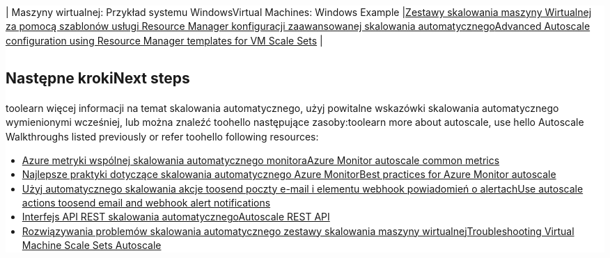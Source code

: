 | <span data-ttu-id="ab206-197">Maszyny wirtualnej: Przykład systemu Windows</span><span class="sxs-lookup"><span data-stu-id="ab206-197">Virtual Machines: Windows Example</span></span> |[<span data-ttu-id="ab206-198">Zestawy skalowania maszyny Wirtualnej za pomocą szablonów usługi Resource Manager konfiguracji zaawansowanej skalowania automatycznego</span><span class="sxs-lookup"><span data-stu-id="ab206-198">Advanced Autoscale configuration using Resource Manager templates for VM Scale Sets</span></span>](insights-advanced-autoscale-virtual-machine-scale-sets.md) |

## <a name="next-steps"></a><span data-ttu-id="ab206-199">Następne kroki</span><span class="sxs-lookup"><span data-stu-id="ab206-199">Next steps</span></span>
<span data-ttu-id="ab206-200">toolearn więcej informacji na temat skalowania automatycznego, użyj powitalne wskazówki skalowania automatycznego wymienionymi wcześniej, lub można znaleźć toohello następujące zasoby:</span><span class="sxs-lookup"><span data-stu-id="ab206-200">toolearn more about autoscale, use hello Autoscale Walkthroughs listed previously or refer toohello following resources:</span></span>

* [<span data-ttu-id="ab206-201">Azure metryki wspólnej skalowania automatycznego monitora</span><span class="sxs-lookup"><span data-stu-id="ab206-201">Azure Monitor autoscale common metrics</span></span>](insights-autoscale-common-metrics.md)
* [<span data-ttu-id="ab206-202">Najlepsze praktyki dotyczące skalowania automatycznego Azure Monitor</span><span class="sxs-lookup"><span data-stu-id="ab206-202">Best practices for Azure Monitor autoscale</span></span>](insights-autoscale-best-practices.md)
* [<span data-ttu-id="ab206-203">Użyj automatycznego skalowania akcje toosend poczty e-mail i elementu webhook powiadomień o alertach</span><span class="sxs-lookup"><span data-stu-id="ab206-203">Use autoscale actions toosend email and webhook alert notifications</span></span>](insights-autoscale-to-webhook-email.md)
* [<span data-ttu-id="ab206-204">Interfejs API REST skalowania automatycznego</span><span class="sxs-lookup"><span data-stu-id="ab206-204">Autoscale REST API</span></span>](https://msdn.microsoft.com/library/dn931953.aspx)
* [<span data-ttu-id="ab206-205">Rozwiązywania problemów skalowania automatycznego zestawy skalowania maszyny wirtualnej</span><span class="sxs-lookup"><span data-stu-id="ab206-205">Troubleshooting Virtual Machine Scale Sets Autoscale</span></span>](../virtual-machine-scale-sets/virtual-machine-scale-sets-troubleshoot.md)
